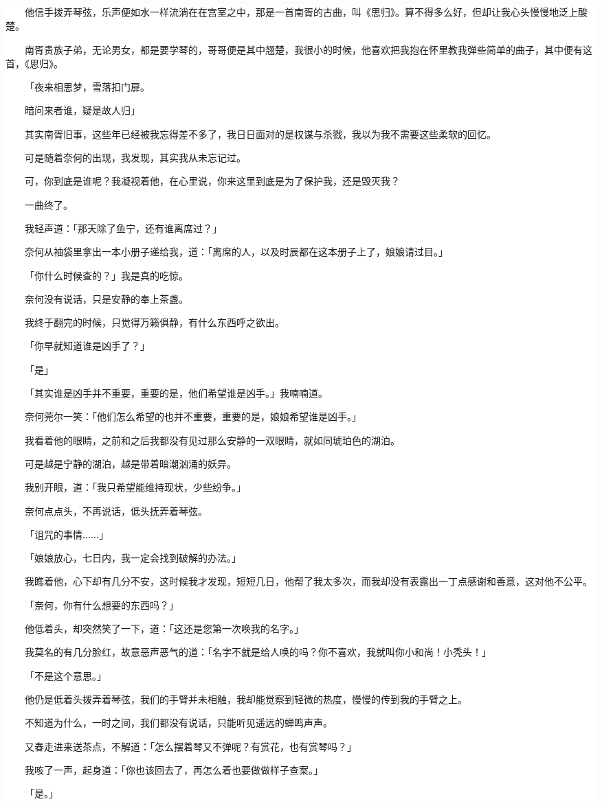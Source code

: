 &emsp;&emsp;他信手拨弄琴弦，乐声便如水一样流淌在在宫室之中，那是一首南胥的古曲，叫《思归》。算不得多么好，但却让我心头慢慢地泛上酸楚。  
  
&emsp;&emsp;南胥贵族子弟，无论男女，都是要学琴的，哥哥便是其中翘楚，我很小的时候，他喜欢把我抱在怀里教我弹些简单的曲子，其中便有这首，《思归》。  
  
&emsp;&emsp;「夜来相思梦，雪落扣门扉。  
  
&emsp;&emsp;暗问来者谁，疑是故人归」  
  
&emsp;&emsp;其实南胥旧事，这些年已经被我忘得差不多了，我日日面对的是权谋与杀戮，我以为我不需要这些柔软的回忆。  
  
&emsp;&emsp;可是随着奈何的出现，我发现，其实我从未忘记过。  
  
&emsp;&emsp;可，你到底是谁呢？我凝视着他，在心里说，你来这里到底是为了保护我，还是毁灭我？  
  
&emsp;&emsp;一曲终了。  
  
&emsp;&emsp;我轻声道：「那天除了鱼宁，还有谁离席过？」  
  
&emsp;&emsp;奈何从袖袋里拿出一本小册子递给我，道：「离席的人，以及时辰都在这本册子上了，娘娘请过目。」  
  
&emsp;&emsp;「你什么时候查的？」我是真的吃惊。  
  
&emsp;&emsp;奈何没有说话，只是安静的奉上茶盏。  
  
&emsp;&emsp;我终于翻完的时候，只觉得万籁俱静，有什么东西呼之欲出。  
  
&emsp;&emsp;「你早就知道谁是凶手了？」  
  
&emsp;&emsp;「是」  
  
&emsp;&emsp;「其实谁是凶手并不重要，重要的是，他们希望谁是凶手。」我喃喃道。  
  
&emsp;&emsp;奈何莞尔一笑：「他们怎么希望的也并不重要，重要的是，娘娘希望谁是凶手。」  
  
&emsp;&emsp;我看着他的眼睛，之前和之后我都没有见过那么安静的一双眼睛，就如同琥珀色的湖泊。  
  
&emsp;&emsp;可是越是宁静的湖泊，越是带着暗潮汹涌的妖异。  
  
&emsp;&emsp;我别开眼，道：「我只希望能维持现状，少些纷争。」  
  
&emsp;&emsp;奈何点点头，不再说话，低头抚弄着琴弦。  
  
&emsp;&emsp;「诅咒的事情……」  
  
&emsp;&emsp;「娘娘放心，七日内，我一定会找到破解的办法。」  
  
&emsp;&emsp;我瞧着他，心下却有几分不安，这时候我才发现，短短几日，他帮了我太多次，而我却没有表露出一丁点感谢和善意，这对他不公平。  
  
&emsp;&emsp;「奈何，你有什么想要的东西吗？」  
  
&emsp;&emsp;他低着头，却突然笑了一下，道：「这还是您第一次唤我的名字。」  
  
&emsp;&emsp;我莫名的有几分脸红，故意恶声恶气的道：「名字不就是给人唤的吗？你不喜欢，我就叫你小和尚！小秃头！」  
  
&emsp;&emsp;「不是这个意思。」  
  
&emsp;&emsp;他仍是低着头拨弄着琴弦，我们的手臂并未相触，我却能觉察到轻微的热度，慢慢的传到我的手臂之上。  
  
&emsp;&emsp;不知道为什么，一时之间，我们都没有说话，只能听见遥远的蝉鸣声声。  
  
&emsp;&emsp;又春走进来送茶点，不解道：「怎么摆着琴又不弹呢？有赏花，也有赏琴吗？」  
  
&emsp;&emsp;我咳了一声，起身道：「你也该回去了，再怎么着也要做做样子查案。」  
  
&emsp;&emsp;「是。」  
  